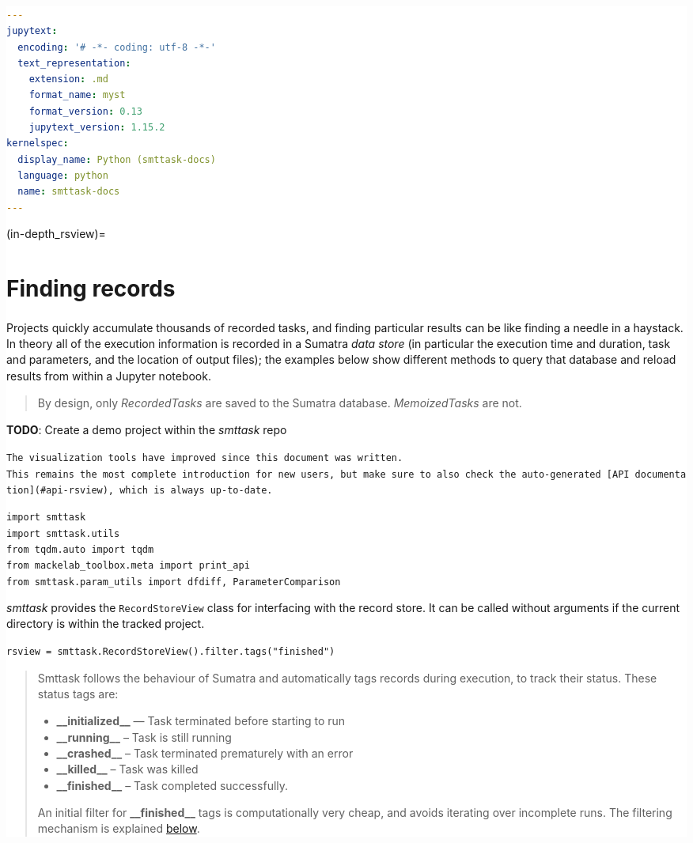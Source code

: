 ```yaml
---
jupytext:
  encoding: '# -*- coding: utf-8 -*-'
  text_representation:
    extension: .md
    format_name: myst
    format_version: 0.13
    jupytext_version: 1.15.2
kernelspec:
  display_name: Python (smttask-docs)
  language: python
  name: smttask-docs
---
```


(in-depth_rsview)=
# Finding records

Projects quickly accumulate thousands of recorded tasks, and finding particular results can be like finding a needle in a haystack. In theory all of the execution information is recorded in a Sumatra *data store* (in particular the execution time and duration, task and parameters, and the location of output files); the examples below show different methods to query that database and reload results from within a Jupyter notebook.

> By design, only *RecordedTasks* are saved to the Sumatra database. *MemoizedTasks* are not.

**TODO**: Create a demo project within the *smttask* repo

```{caution}
The visualization tools have improved since this document was written.
This remains the most complete introduction for new users, but make sure to also check the auto-generated [API documentation](#api-rsview), which is always up-to-date.
```

```{code-cell}
import smttask
import smttask.utils
from tqdm.auto import tqdm
from mackelab_toolbox.meta import print_api
from smttask.param_utils import dfdiff, ParameterComparison
```

*smttask* provides the `RecordStoreView` class for interfacing with the record store. It can be called without arguments if the current directory is within the tracked project.

```{code-cell}
rsview = smttask.RecordStoreView().filter.tags("finished")
```

> Smttask follows the behaviour of Sumatra and automatically tags records during execution, to track their status. These status tags are:
>   + **\_\_initialized\_\_**  — Task terminated before starting to run
>   + **\_\_running\_\_**  – Task is still running
>   + **\_\_crashed\_\_**   – Task terminated prematurely with an error
>   + **\_\_killed\_\_**   – Task was killed
>   + **\_\_finished\_\_** – Task completed successfully.
>
> An initial filter for **\_\_finished\_\_** tags is computationally very cheap, and avoids iterating over incomplete runs.
> The filtering mechanism is explained [below](#Filtering).

